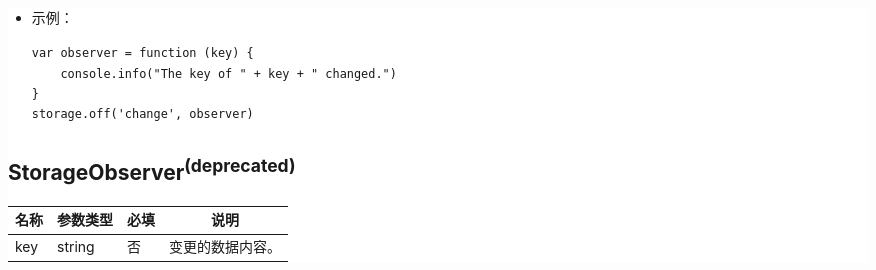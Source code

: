 - 示例：
  ```
  var observer = function (key) {
      console.info("The key of " + key + " changed.")
  }
  storage.off('change', observer)
  ```


## StorageObserver<sup>(deprecated) </sup>

| 名称 | 参数类型 | 必填 | 说明 |
| -------- | -------- | -------- | -------- |
| key | string | 否 | 变更的数据内容。 |
